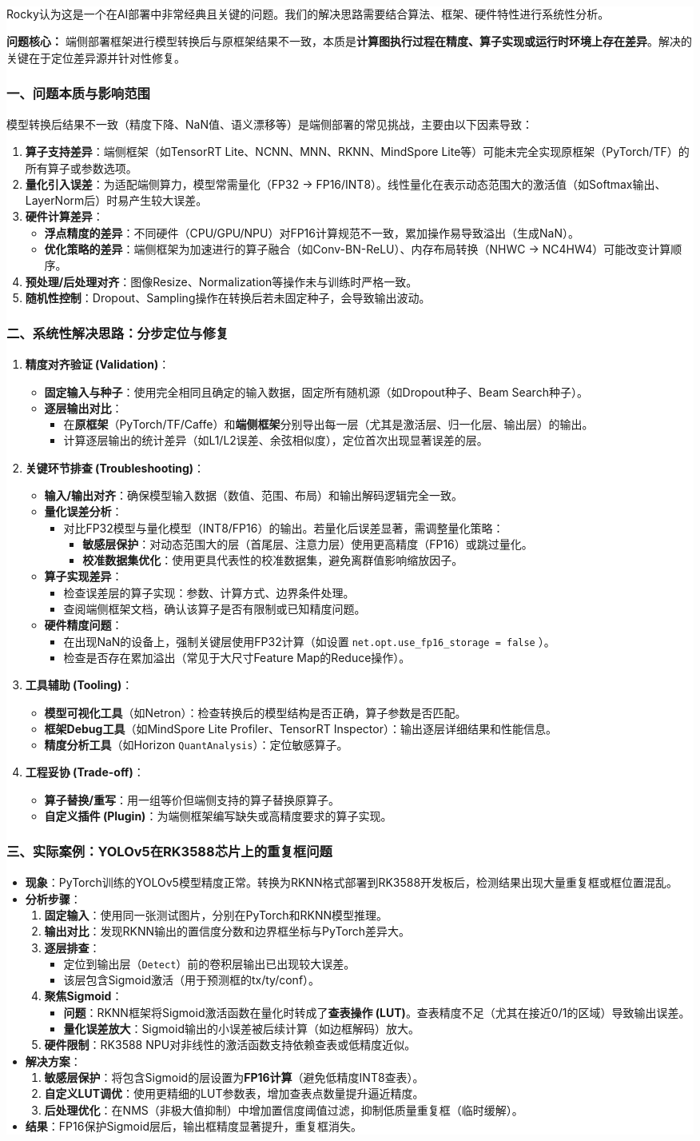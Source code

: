 Rocky认为这是一个在AI部署中非常经典且关键的问题。我们的解决思路需要结合算法、框架、硬件特性进行系统性分析。

**问题核心：** 端侧部署框架进行模型转换后与原框架结果不一致，本质是**计算图执行过程在精度、算子实现或运行时环境上存在差异**。解决的关键在于定位差异源并针对性修复。

### 一、问题本质与影响范围
模型转换后结果不一致（精度下降、NaN值、语义漂移等）是端侧部署的常见挑战，主要由以下因素导致：
1.  **算子支持差异**：端侧框架（如TensorRT Lite、NCNN、MNN、RKNN、MindSpore Lite等）可能未完全实现原框架（PyTorch/TF）的所有算子或参数选项。
2.  **量化引入误差**：为适配端侧算力，模型常需量化（FP32 -> FP16/INT8）。线性量化在表示动态范围大的激活值（如Softmax输出、LayerNorm后）时易产生较大误差。
3.  **硬件计算差异**：
    *   **浮点精度的差异**：不同硬件（CPU/GPU/NPU）对FP16计算规范不一致，累加操作易导致溢出（生成NaN）。
    *   **优化策略的差异**：端侧框架为加速进行的算子融合（如Conv-BN-ReLU）、内存布局转换（NHWC -> NC4HW4）可能改变计算顺序。
4.  **预处理/后处理对齐**：图像Resize、Normalization等操作未与训练时严格一致。
5.  **随机性控制**：Dropout、Sampling操作在转换后若未固定种子，会导致输出波动。

### 二、系统性解决思路：分步定位与修复

1.  **精度对齐验证 (Validation)**：
    *   **固定输入与种子**：使用完全相同且确定的输入数据，固定所有随机源（如Dropout种子、Beam Search种子）。
    *   **逐层输出对比**：
        *   在**原框架**（PyTorch/TF/Caffe）和**端侧框架**分别导出每一层（尤其是激活层、归一化层、输出层）的输出。
        *   计算逐层输出的统计差异（如L1/L2误差、余弦相似度），定位首次出现显著误差的层。

2.  **关键环节排查 (Troubleshooting)**：
    *   **输入/输出对齐**：确保模型输入数据（数值、范围、布局）和输出解码逻辑完全一致。
    *   **量化误差分析**：
        *   对比FP32模型与量化模型（INT8/FP16）的输出。若量化后误差显著，需调整量化策略：
            *   **敏感层保护**：对动态范围大的层（首尾层、注意力层）使用更高精度（FP16）或跳过量化。
            *   **校准数据集优化**：使用更具代表性的校准数据集，避免离群值影响缩放因子。
    *   **算子实现差异**：
        *   检查误差层的算子实现：参数、计算方式、边界条件处理。
        *   查阅端侧框架文档，确认该算子是否有限制或已知精度问题。
    *   **硬件精度问题**：
        *   在出现NaN的设备上，强制关键层使用FP32计算（如设置 `net.opt.use_fp16_storage = false` ）。
        *   检查是否存在累加溢出（常见于大尺寸Feature Map的Reduce操作）。

3.  **工具辅助 (Tooling)**：
    *   **模型可视化工具**（如Netron）：检查转换后的模型结构是否正确，算子参数是否匹配。
    *   **框架Debug工具**（如MindSpore Lite Profiler、TensorRT Inspector）：输出逐层详细结果和性能信息。
    *   **精度分析工具**（如Horizon `QuantAnalysis`）：定位敏感算子。

4.  **工程妥协 (Trade-off)**：
    *   **算子替换/重写**：用一组等价但端侧支持的算子替换原算子。
    *   **自定义插件 (Plugin)**：为端侧框架编写缺失或高精度要求的算子实现。

### 三、实际案例：YOLOv5在RK3588芯片上的重复框问题

*   **现象**：PyTorch训练的YOLOv5模型精度正常。转换为RKNN格式部署到RK3588开发板后，检测结果出现大量重复框或框位置混乱。
*   **分析步骤**：
    1.  **固定输入**：使用同一张测试图片，分别在PyTorch和RKNN模型推理。
    2.  **输出对比**：发现RKNN输出的置信度分数和边界框坐标与PyTorch差异大。
    3.  **逐层排查**：
        *   定位到输出层（`Detect`）前的卷积层输出已出现较大误差。
        *   该层包含Sigmoid激活（用于预测框的tx/ty/conf）。
    4.  **聚焦Sigmoid**：
        *   **问题**：RKNN框架将Sigmoid激活函数在量化时转成了**查表操作 (LUT)**。查表精度不足（尤其在接近0/1的区域）导致输出误差。
        *   **量化误差放大**：Sigmoid输出的小误差被后续计算（如边框解码）放大。
    5.  **硬件限制**：RK3588 NPU对非线性的激活函数支持依赖查表或低精度近似。
*   **解决方案**：
    1.  **敏感层保护**：将包含Sigmoid的层设置为**FP16计算**（避免低精度INT8查表）。
    2.  **自定义LUT调优**：使用更精细的LUT参数表，增加查表点数量提升逼近精度。
    3.  **后处理优化**：在NMS（非极大值抑制）中增加置信度阈值过滤，抑制低质量重复框（临时缓解）。
*   **结果**：FP16保护Sigmoid层后，输出框精度显著提升，重复框消失。
